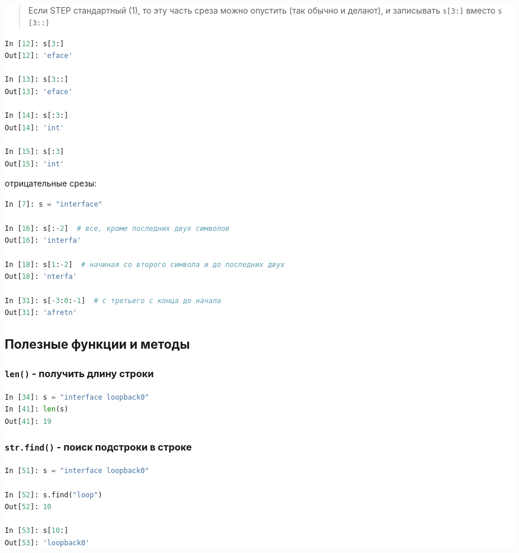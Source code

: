 > Если STEP стандартный (1), то эту часть среза можно опустить (так обычно и делают), и записывать `s[3:]` вместо `s[3::]`

```python
In [12]: s[3:]
Out[12]: 'eface'

In [13]: s[3::]
Out[13]: 'eface'

In [14]: s[:3:]
Out[14]: 'int'

In [15]: s[:3]
Out[15]: 'int'
```

отрицательные срезы:

```python
In [7]: s = "interface"

In [16]: s[:-2]  # все, кроме последних двух символов
Out[16]: 'interfa'

In [18]: s[1:-2]  # начиная со второго символа и до последних двух
Out[18]: 'nterfa'

In [31]: s[-3:0:-1]  # с третьего с конца до начала
Out[31]: 'afretn'
```

## Полезные функции и методы

### `len()` - получить длину строки

```python
In [34]: s = "interface loopback0"
In [41]: len(s)
Out[41]: 19
```

### `str.find()` - поиск подстроки в строке

```python
In [51]: s = "interface loopback0"

In [52]: s.find("loop")
Out[52]: 10

In [53]: s[10:]
Out[53]: 'loopback0'
```

